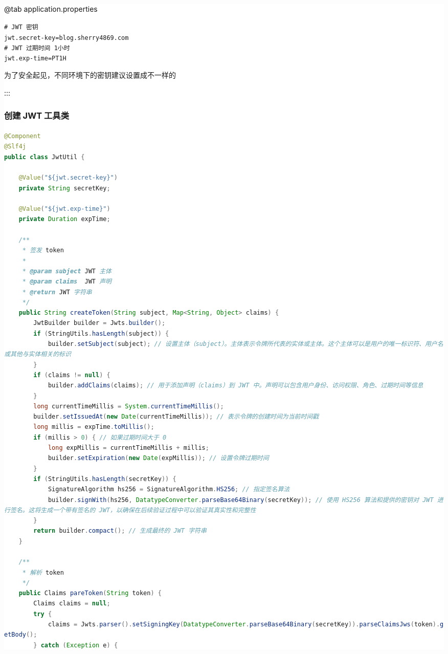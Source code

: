 @tab application.properties

```properties
# JWT 密钥
jwt.secret-key=blog.sherry4869.com
# JWT 过期时间 1小时
jwt.exp-time=PT1H
```

为了安全起见，不同环境下的密钥建议设置成不一样的

:::

### 创建 JWT 工具类

```java
@Component
@Slf4j
public class JwtUtil {

    @Value("${jwt.secret-key}")
    private String secretKey;

    @Value("${jwt.exp-time}")
    private Duration expTime;

    /**
     * 签发 token
     *
     * @param subject JWT 主体
     * @param claims  JWT 声明 
     * @return JWT 字符串
     */
    public String createToken(String subject, Map<String, Object> claims) {
        JwtBuilder builder = Jwts.builder();
        if (StringUtils.hasLength(subject)) {
            builder.setSubject(subject); // 设置主体（subject）。主体表示令牌所代表的实体或主体。这个主体可以是用户的唯一标识符、用户名或其他与实体相关的标识
        }
        if (claims != null) {
            builder.addClaims(claims); // 用于添加声明（claims）到 JWT 中。声明可以包含用户身份、访问权限、角色、过期时间等信息
        }
        long currentTimeMillis = System.currentTimeMillis();
        builder.setIssuedAt(new Date(currentTimeMillis)); // 表示令牌的创建时间为当前时间戳
        long millis = expTime.toMillis();
        if (millis > 0) { // 如果过期时间大于 0
            long expMillis = currentTimeMillis + millis;
            builder.setExpiration(new Date(expMillis)); // 设置令牌过期时间
        }
        if (StringUtils.hasLength(secretKey)) {
            SignatureAlgorithm hs256 = SignatureAlgorithm.HS256; // 指定签名算法
            builder.signWith(hs256, DatatypeConverter.parseBase64Binary(secretKey)); // 使用 HS256 算法和提供的密钥对 JWT 进行签名。这将生成一个带有签名的 JWT，以确保在后续验证过程中可以验证其真实性和完整性
        }
        return builder.compact(); // 生成最终的 JWT 字符串
    }

    /**
     * 解析 token
     */
    public Claims pareToken(String token) {
        Claims claims = null;
        try {
            claims = Jwts.parser().setSigningKey(DatatypeConverter.parseBase64Binary(secretKey)).parseClaimsJws(token).getBody();
        } catch (Exception e) {
```